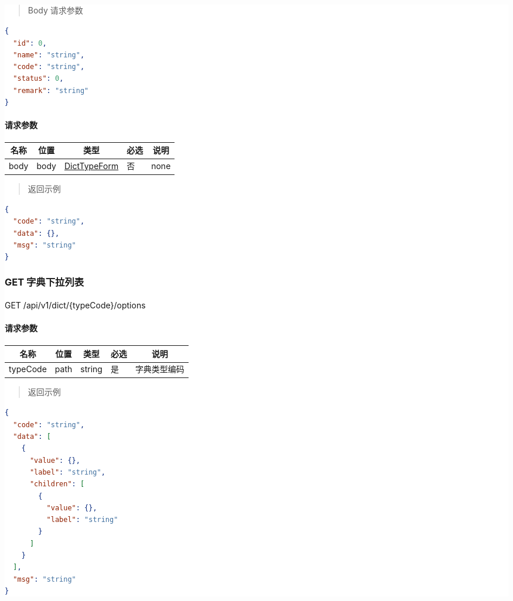 > Body 请求参数

```json
{
  "id": 0,
  "name": "string",
  "code": "string",
  "status": 0,
  "remark": "string"
}
```

#### 请求参数

| 名称 | 位置 | 类型                                | 必选 | 说明 |
| ---- | ---- | ----------------------------------- | ---- | ---- |
| body | body | [DictTypeForm](#schemadicttypeform) | 否   | none |

> 返回示例

```json
{
  "code": "string",
  "data": {},
  "msg": "string"
}
```

### GET 字典下拉列表

GET /api/v1/dict/{typeCode}/options

#### 请求参数

| 名称     | 位置 | 类型   | 必选 | 说明         |
| -------- | ---- | ------ | ---- | ------------ |
| typeCode | path | string | 是   | 字典类型编码 |

> 返回示例

```json
{
  "code": "string",
  "data": [
    {
      "value": {},
      "label": "string",
      "children": [
        {
          "value": {},
          "label": "string"
        }
      ]
    }
  ],
  "msg": "string"
}
```
